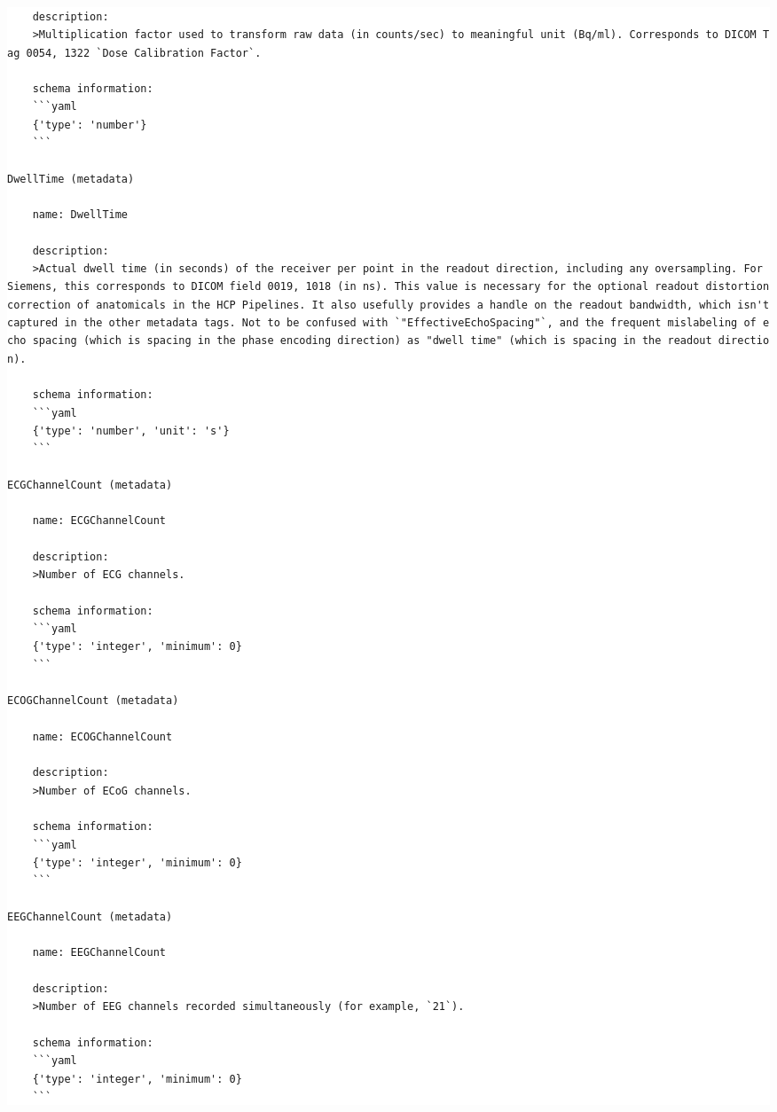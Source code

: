 ```{glossary}
	description:
	>Multiplication factor used to transform raw data (in counts/sec) to meaningful unit (Bq/ml). Corresponds to DICOM Tag 0054, 1322 `Dose Calibration Factor`. 

	schema information:
	```yaml
	{'type': 'number'}
	```

DwellTime (metadata)

	name: DwellTime

	description:
	>Actual dwell time (in seconds) of the receiver per point in the readout direction, including any oversampling. For Siemens, this corresponds to DICOM field 0019, 1018 (in ns). This value is necessary for the optional readout distortion correction of anatomicals in the HCP Pipelines. It also usefully provides a handle on the readout bandwidth, which isn't captured in the other metadata tags. Not to be confused with `"EffectiveEchoSpacing"`, and the frequent mislabeling of echo spacing (which is spacing in the phase encoding direction) as "dwell time" (which is spacing in the readout direction). 

	schema information:
	```yaml
	{'type': 'number', 'unit': 's'}
	```

ECGChannelCount (metadata)

	name: ECGChannelCount

	description:
	>Number of ECG channels. 

	schema information:
	```yaml
	{'type': 'integer', 'minimum': 0}
	```

ECOGChannelCount (metadata)

	name: ECOGChannelCount

	description:
	>Number of ECoG channels. 

	schema information:
	```yaml
	{'type': 'integer', 'minimum': 0}
	```

EEGChannelCount (metadata)

	name: EEGChannelCount

	description:
	>Number of EEG channels recorded simultaneously (for example, `21`). 

	schema information:
	```yaml
	{'type': 'integer', 'minimum': 0}
	```

```